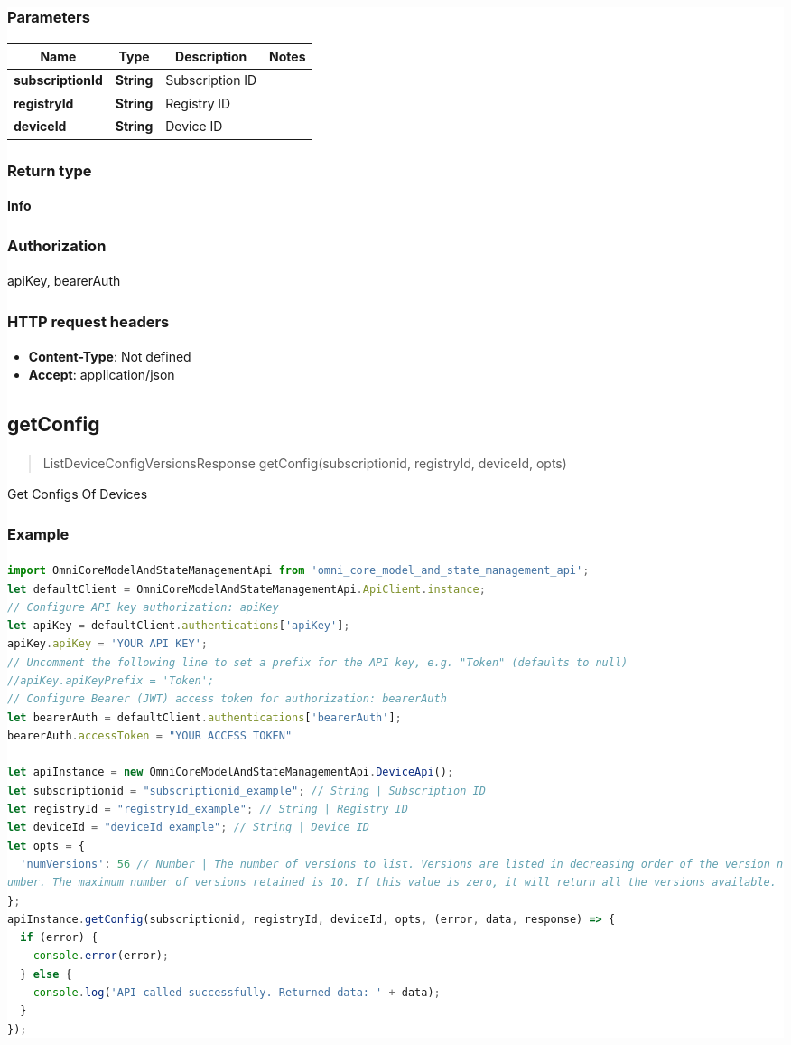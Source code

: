 ### Parameters


Name | Type | Description  | Notes
------------- | ------------- | ------------- | -------------
 **subscriptionId** | **String**| Subscription ID | 
 **registryId** | **String**| Registry ID | 
 **deviceId** | **String**| Device ID | 

### Return type

[**Info**](Info.md)

### Authorization

[apiKey](../README.md#apiKey), [bearerAuth](../README.md#bearerAuth)

### HTTP request headers

- **Content-Type**: Not defined
- **Accept**: application/json


## getConfig

> ListDeviceConfigVersionsResponse getConfig(subscriptionid, registryId, deviceId, opts)



Get Configs Of Devices

### Example

```javascript
import OmniCoreModelAndStateManagementApi from 'omni_core_model_and_state_management_api';
let defaultClient = OmniCoreModelAndStateManagementApi.ApiClient.instance;
// Configure API key authorization: apiKey
let apiKey = defaultClient.authentications['apiKey'];
apiKey.apiKey = 'YOUR API KEY';
// Uncomment the following line to set a prefix for the API key, e.g. "Token" (defaults to null)
//apiKey.apiKeyPrefix = 'Token';
// Configure Bearer (JWT) access token for authorization: bearerAuth
let bearerAuth = defaultClient.authentications['bearerAuth'];
bearerAuth.accessToken = "YOUR ACCESS TOKEN"

let apiInstance = new OmniCoreModelAndStateManagementApi.DeviceApi();
let subscriptionid = "subscriptionid_example"; // String | Subscription ID
let registryId = "registryId_example"; // String | Registry ID
let deviceId = "deviceId_example"; // String | Device ID
let opts = {
  'numVersions': 56 // Number | The number of versions to list. Versions are listed in decreasing order of the version number. The maximum number of versions retained is 10. If this value is zero, it will return all the versions available.
};
apiInstance.getConfig(subscriptionid, registryId, deviceId, opts, (error, data, response) => {
  if (error) {
    console.error(error);
  } else {
    console.log('API called successfully. Returned data: ' + data);
  }
});
```
